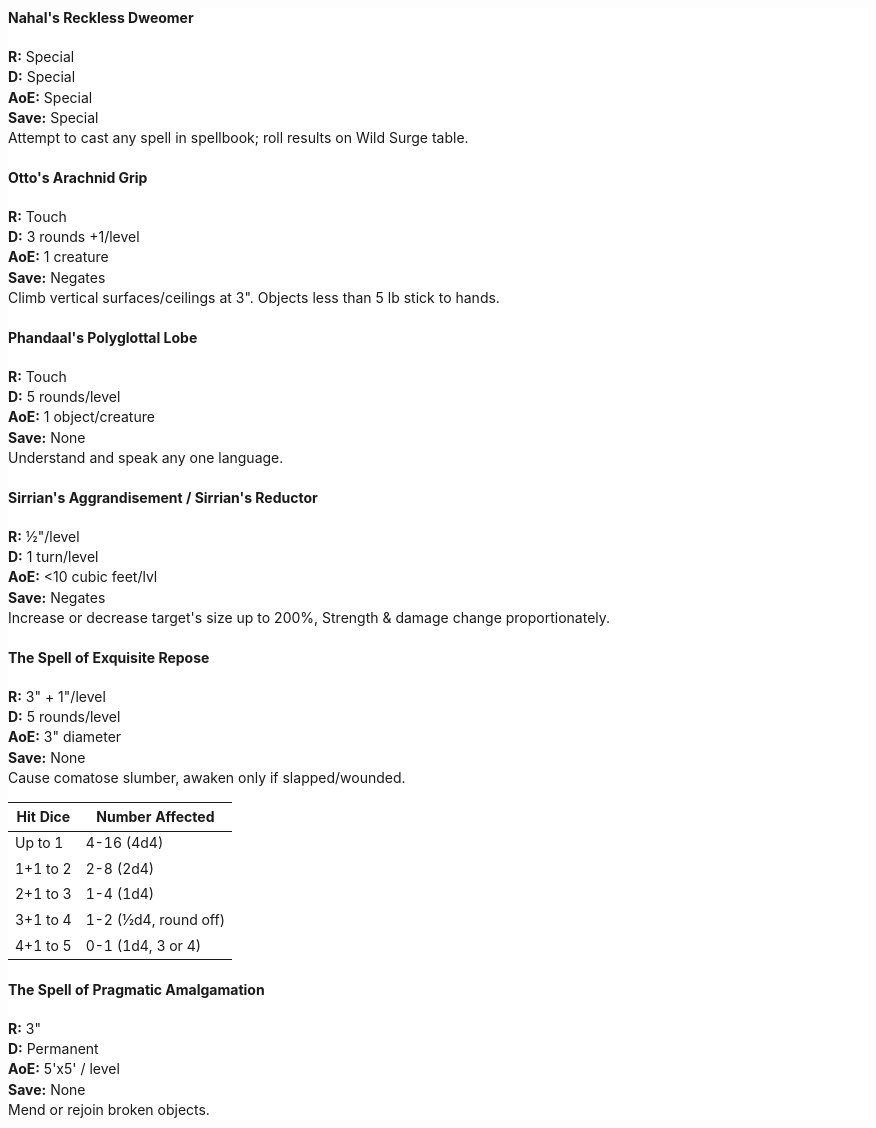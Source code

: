 #### Nahal\'s Reckless Dweomer

**R:** Special  
**D:** Special  
**AoE:** Special  
**Save:** Special  
Attempt to cast any spell in spellbook; roll results on Wild Surge table.

#### Otto\'s Arachnid Grip

**R:** Touch  
**D:** 3 rounds +1/level  
**AoE:** 1 creature  
**Save:** Negates  
Climb vertical surfaces/ceilings at 3\". Objects less than 5 lb stick to hands.

#### Phandaal\'s Polyglottal Lobe

**R:** Touch  
**D:** 5 rounds/level  
**AoE:** 1 object/creature  
**Save:** None  
Understand and speak any one language.

#### Sirrian\'s Aggrandisement / Sirrian\'s Reductor

**R:** ½\"/level  
**D:** 1 turn/level  
**AoE:** \<10 cubic feet/lvl  
**Save:** Negates  
Increase or decrease target\'s size up to 200%, Strength & damage change proportionately.

#### The Spell of Exquisite Repose

**R:** 3\" + 1\"/level  
**D:** 5 rounds/level  
**AoE:** 3\" diameter  
**Save:** None  
Cause comatose slumber, awaken only if slapped/wounded.

| Hit Dice | Number Affected      |
|----------|----------------------|
| Up to 1  | 4-16 (4d4)           |
| 1+1 to 2 | 2-8 (2d4)            |
| 2+1 to 3 | 1-4 (1d4)            |
| 3+1 to 4 | 1-2 (½d4, round off) |
| 4+1 to 5 | 0-1 (1d4, 3 or 4)    |

#### The Spell of Pragmatic Amalgamation

**R:** 3\"  
**D:** Permanent  
**AoE:** 5\'x5\' / level  
**Save:** None  
Mend or rejoin broken objects.

